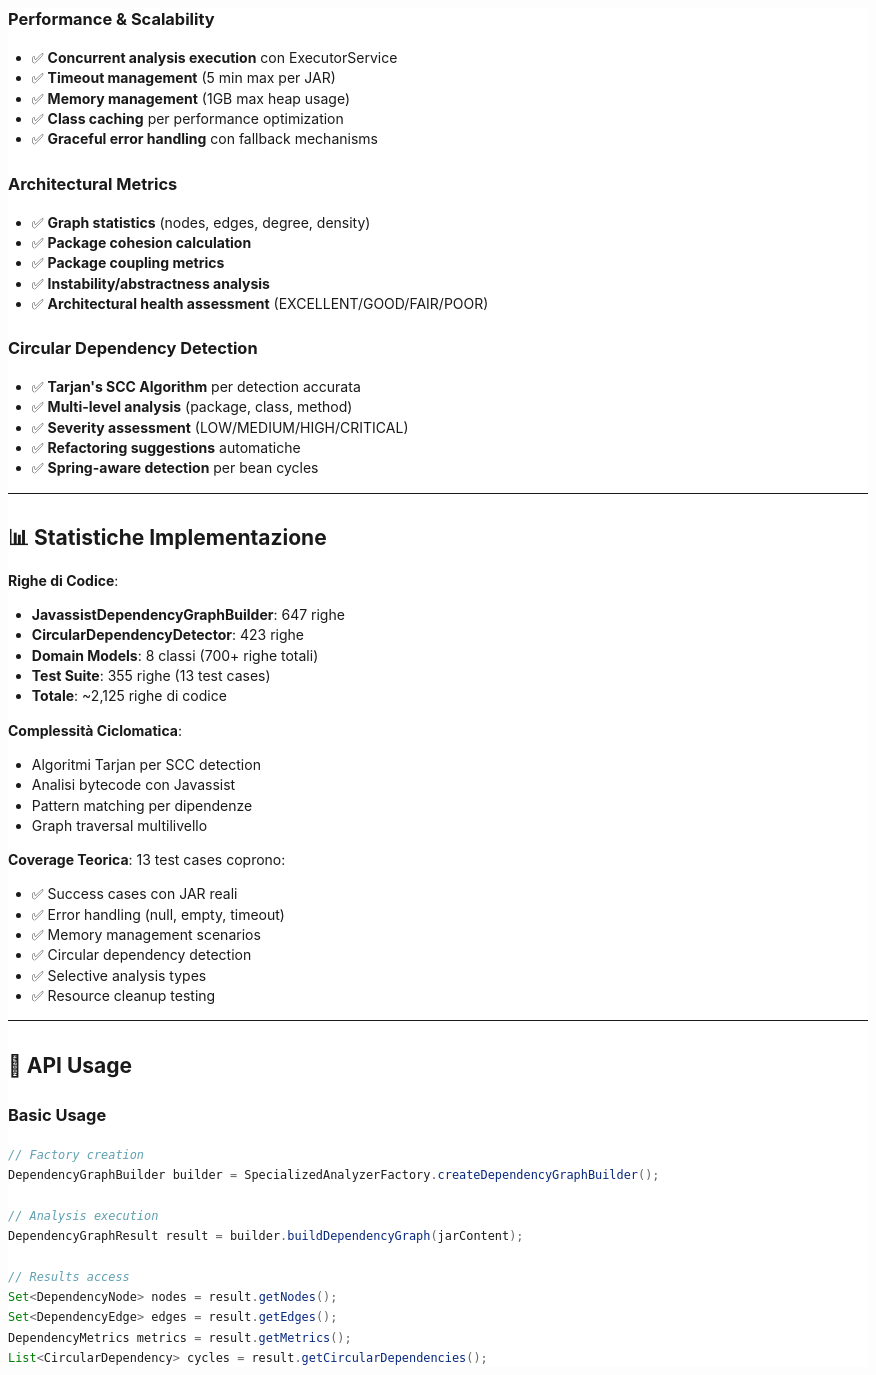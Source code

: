 ### **Performance & Scalability**
- ✅ **Concurrent analysis execution** con ExecutorService  
- ✅ **Timeout management** (5 min max per JAR)
- ✅ **Memory management** (1GB max heap usage)
- ✅ **Class caching** per performance optimization
- ✅ **Graceful error handling** con fallback mechanisms

### **Architectural Metrics**
- ✅ **Graph statistics** (nodes, edges, degree, density)
- ✅ **Package cohesion calculation** 
- ✅ **Package coupling metrics**
- ✅ **Instability/abstractness analysis**
- ✅ **Architectural health assessment** (EXCELLENT/GOOD/FAIR/POOR)

### **Circular Dependency Detection**
- ✅ **Tarjan's SCC Algorithm** per detection accurata
- ✅ **Multi-level analysis** (package, class, method)
- ✅ **Severity assessment** (LOW/MEDIUM/HIGH/CRITICAL)
- ✅ **Refactoring suggestions** automatiche
- ✅ **Spring-aware detection** per bean cycles

---

## 📊 Statistiche Implementazione

**Righe di Codice**:
- **JavassistDependencyGraphBuilder**: 647 righe
- **CircularDependencyDetector**: 423 righe  
- **Domain Models**: 8 classi (700+ righe totali)
- **Test Suite**: 355 righe (13 test cases)
- **Totale**: ~2,125 righe di codice

**Complessità Ciclomatica**: 
- Algoritmi Tarjan per SCC detection
- Analisi bytecode con Javassist
- Pattern matching per dipendenze
- Graph traversal multilivello

**Coverage Teorica**: 13 test cases coprono:
- ✅ Success cases con JAR reali
- ✅ Error handling (null, empty, timeout)
- ✅ Memory management scenarios
- ✅ Circular dependency detection
- ✅ Selective analysis types
- ✅ Resource cleanup testing

---

## 🚀 API Usage

### **Basic Usage**
```java
// Factory creation
DependencyGraphBuilder builder = SpecializedAnalyzerFactory.createDependencyGraphBuilder();

// Analysis execution
DependencyGraphResult result = builder.buildDependencyGraph(jarContent);

// Results access
Set<DependencyNode> nodes = result.getNodes();
Set<DependencyEdge> edges = result.getEdges(); 
DependencyMetrics metrics = result.getMetrics();
List<CircularDependency> cycles = result.getCircularDependencies();
```